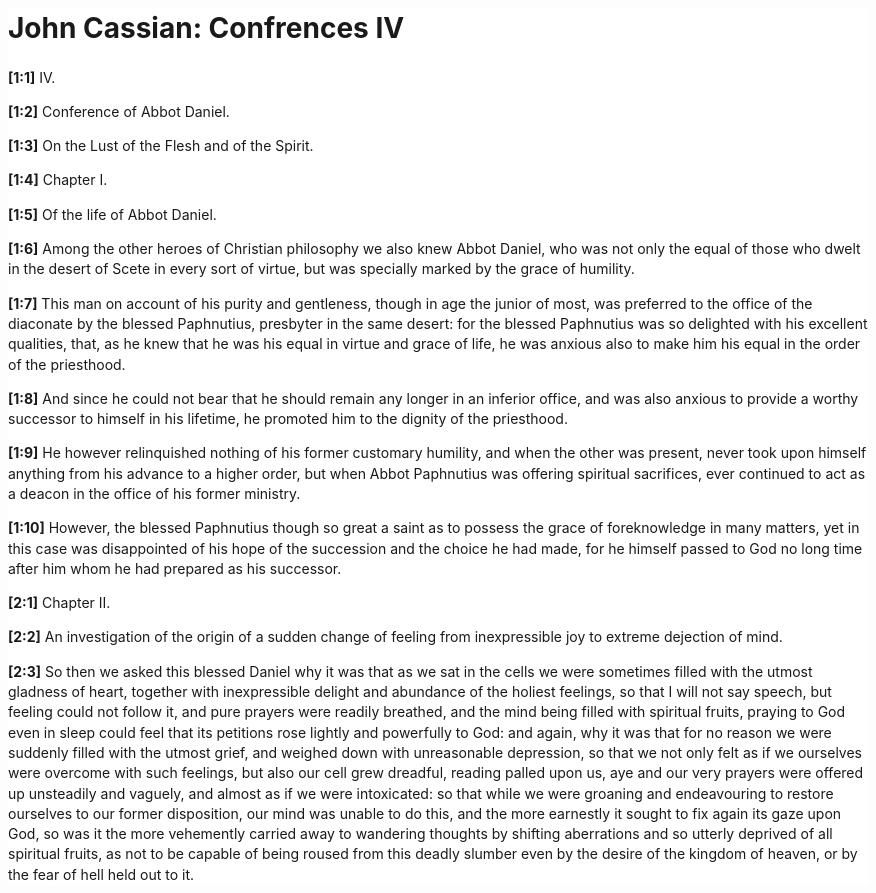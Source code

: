 # John Cassian: Confrences IV

**[1:1]** IV.

**[1:2]** Conference of Abbot Daniel.

**[1:3]** On the Lust of the Flesh and of the Spirit.

**[1:4]** Chapter I.

**[1:5]** Of the life of Abbot Daniel.

**[1:6]** Among the other heroes of Christian philosophy we also knew Abbot Daniel, who was not only the equal of those who dwelt in the desert of Scete in every sort of virtue, but was specially marked by the grace of humility.

**[1:7]** This man on account of his purity and gentleness, though in age the junior of most, was preferred to the office of the diaconate by the blessed Paphnutius, presbyter in the same desert: for the blessed Paphnutius was so delighted with his excellent qualities, that, as he knew that he was his equal in virtue and grace of life, he was anxious also to make him his equal in the order of the priesthood.

**[1:8]** And since he could not bear that he should remain any longer in an inferior office, and was also anxious to provide a worthy successor to himself in his lifetime, he promoted him to the dignity of the priesthood.

**[1:9]** He however relinquished nothing of his former customary humility, and when the other was present, never took upon himself anything from his advance to a higher order, but when Abbot Paphnutius was offering spiritual sacrifices, ever continued to act as a deacon in the office of his former ministry.

**[1:10]** However, the blessed Paphnutius though so great a saint as to possess the grace of foreknowledge in many matters, yet in this case was disappointed of his hope of the succession and the choice he had made, for he himself passed to God no long time after him whom he had prepared as his successor.

**[2:1]** Chapter II.

**[2:2]** An investigation of the origin of a sudden change of feeling from inexpressible joy to extreme dejection of mind.

**[2:3]** So then we asked this blessed Daniel why it was that as we sat in the cells we were sometimes filled with the utmost gladness of heart, together with inexpressible delight and abundance of the holiest feelings, so that I will not say speech, but feeling could not follow it, and pure prayers were readily breathed, and the mind being filled with spiritual fruits, praying to God even in sleep could feel that its petitions rose lightly and powerfully to God: and again, why it was that for no reason we were suddenly filled with the utmost grief, and weighed down with unreasonable depression, so that we not only felt as if we ourselves were overcome with such feelings, but also our cell grew dreadful, reading palled upon us, aye and our very prayers were offered up unsteadily and vaguely, and almost as if we were intoxicated: so that while we were groaning and endeavouring to restore ourselves to our former disposition, our mind was unable to do this, and the more earnestly it sought to fix again its gaze upon God, so was it the more vehemently carried away to wandering thoughts by shifting aberrations and so utterly deprived of all spiritual fruits, as not to be capable of being roused from this deadly slumber even by the desire of the kingdom of heaven, or by the fear of hell held out to it.
